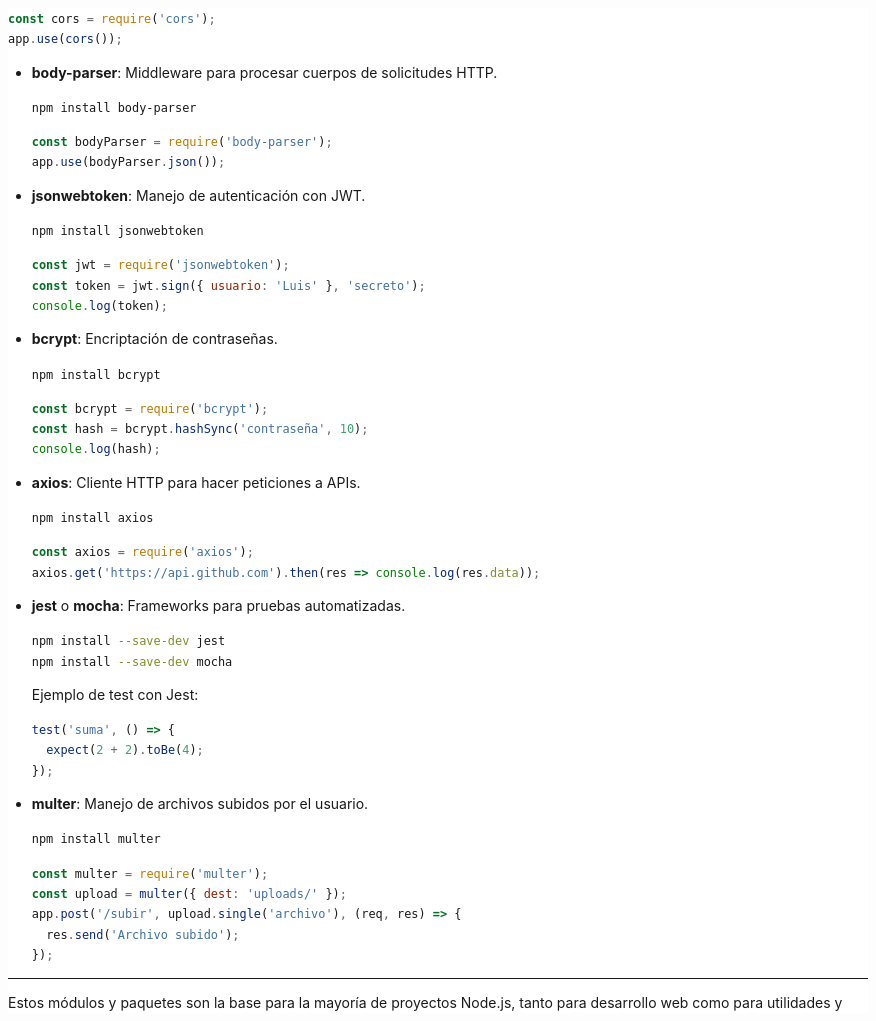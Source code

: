   ```javascript
  const cors = require('cors');
  app.use(cors());
  ```
- **body-parser**: Middleware para procesar cuerpos de solicitudes HTTP.
  ```bash
  npm install body-parser
  ```
  ```javascript
  const bodyParser = require('body-parser');
  app.use(bodyParser.json());
  ```
- **jsonwebtoken**: Manejo de autenticación con JWT.
  ```bash
  npm install jsonwebtoken
  ```
  ```javascript
  const jwt = require('jsonwebtoken');
  const token = jwt.sign({ usuario: 'Luis' }, 'secreto');
  console.log(token);
  ```
- **bcrypt**: Encriptación de contraseñas.
  ```bash
  npm install bcrypt
  ```
  ```javascript
  const bcrypt = require('bcrypt');
  const hash = bcrypt.hashSync('contraseña', 10);
  console.log(hash);
  ```
- **axios**: Cliente HTTP para hacer peticiones a APIs.
  ```bash
  npm install axios
  ```
  ```javascript
  const axios = require('axios');
  axios.get('https://api.github.com').then(res => console.log(res.data));
  ```
- **jest** o **mocha**: Frameworks para pruebas automatizadas.
  ```bash
  npm install --save-dev jest
  npm install --save-dev mocha
  ```
  Ejemplo de test con Jest:
  ```javascript
  test('suma', () => {
    expect(2 + 2).toBe(4);
  });
  ```
- **multer**: Manejo de archivos subidos por el usuario.
  ```bash
  npm install multer
  ```
  ```javascript
  const multer = require('multer');
  const upload = multer({ dest: 'uploads/' });
  app.post('/subir', upload.single('archivo'), (req, res) => {
    res.send('Archivo subido');
  });
  ```

---

Estos módulos y paquetes son la base para la mayoría de proyectos Node.js, tanto para desarrollo web como para utilidades y